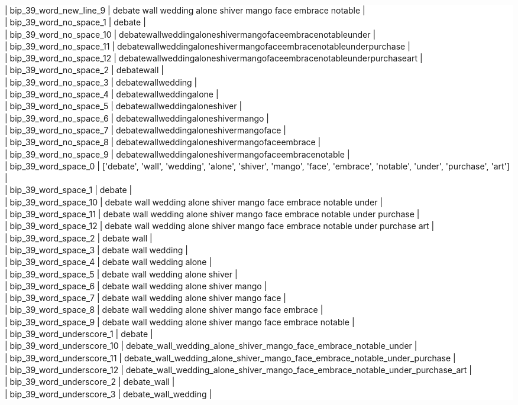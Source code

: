 | bip_39_word_new_line_9 | debate
wall
wedding
alone
shiver
mango
face
embrace
notable |  
| bip_39_word_no_space_1 | debate |  
| bip_39_word_no_space_10 | debatewallweddingaloneshivermangofaceembracenotableunder |  
| bip_39_word_no_space_11 | debatewallweddingaloneshivermangofaceembracenotableunderpurchase |  
| bip_39_word_no_space_12 | debatewallweddingaloneshivermangofaceembracenotableunderpurchaseart |  
| bip_39_word_no_space_2 | debatewall |  
| bip_39_word_no_space_3 | debatewallwedding |  
| bip_39_word_no_space_4 | debatewallweddingalone |  
| bip_39_word_no_space_5 | debatewallweddingaloneshiver |  
| bip_39_word_no_space_6 | debatewallweddingaloneshivermango |  
| bip_39_word_no_space_7 | debatewallweddingaloneshivermangoface |  
| bip_39_word_no_space_8 | debatewallweddingaloneshivermangofaceembrace |  
| bip_39_word_no_space_9 | debatewallweddingaloneshivermangofaceembracenotable |  
| bip_39_word_space_0 | ['debate', 'wall', 'wedding', 'alone', 'shiver', 'mango', 'face', 'embrace', 'notable', 'under', 'purchase', 'art'] |  
| bip_39_word_space_1 | debate |  
| bip_39_word_space_10 | debate wall wedding alone shiver mango face embrace notable under |  
| bip_39_word_space_11 | debate wall wedding alone shiver mango face embrace notable under purchase |  
| bip_39_word_space_12 | debate wall wedding alone shiver mango face embrace notable under purchase art |  
| bip_39_word_space_2 | debate wall |  
| bip_39_word_space_3 | debate wall wedding |  
| bip_39_word_space_4 | debate wall wedding alone |  
| bip_39_word_space_5 | debate wall wedding alone shiver |  
| bip_39_word_space_6 | debate wall wedding alone shiver mango |  
| bip_39_word_space_7 | debate wall wedding alone shiver mango face |  
| bip_39_word_space_8 | debate wall wedding alone shiver mango face embrace |  
| bip_39_word_space_9 | debate wall wedding alone shiver mango face embrace notable |  
| bip_39_word_underscore_1 | debate |  
| bip_39_word_underscore_10 | debate_wall_wedding_alone_shiver_mango_face_embrace_notable_under |  
| bip_39_word_underscore_11 | debate_wall_wedding_alone_shiver_mango_face_embrace_notable_under_purchase |  
| bip_39_word_underscore_12 | debate_wall_wedding_alone_shiver_mango_face_embrace_notable_under_purchase_art |  
| bip_39_word_underscore_2 | debate_wall |  
| bip_39_word_underscore_3 | debate_wall_wedding |  
